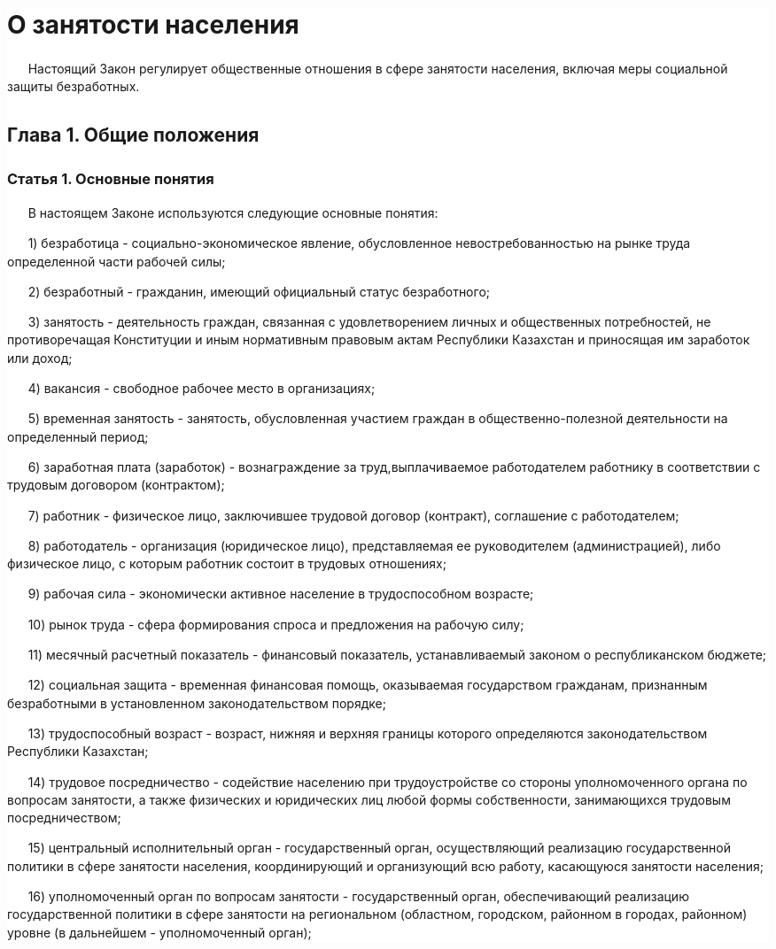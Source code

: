 # О занятости населения

      Настоящий Закон регулирует общественные отношения в сфере занятости населения, включая меры социальной защиты безработных.

## Глава 1. Общие положения

### Статья 1. Основные понятия

      В настоящем Законе используются следующие основные понятия:

      1) безработица - социально-экономическое явление, обусловленное невостребованностью на рынке труда определенной части рабочей силы;

      2) безработный - гражданин, имеющий официальный статус безработного;

      3) занятость - деятельность граждан, связанная с удовлетворением личных и общественных потребностей, не противоречащая Конституции и иным нормативным правовым актам Республики Казахстан и приносящая им заработок или доход;

      4) вакансия - свободное рабочее место в организациях;

      5) временная занятость - занятость, обусловленная участием граждан в общественно-полезной деятельности на определенный период;

      6) заработная плата (заработок) - вознаграждение за труд,выплачиваемое работодателем работнику в соответствии с трудовым договором (контрактом);

      7) работник - физическое лицо, заключившее трудовой договор (контракт), соглашение с работодателем;

      8) работодатель - организация (юридическое лицо), представляемая ее руководителем (администрацией), либо физическое лицо, с которым работник состоит в трудовых отношениях;

      9) рабочая сила - экономически активное население в трудоспособном возрасте;

      10) рынок труда - сфера формирования спроса и предложения на рабочую силу;

      11) месячный расчетный показатель - финансовый показатель, устанавливаемый законом о республиканском бюджете;

      12) социальная защита - временная финансовая помощь, оказываемая государством гражданам, признанным безработными в установленном законодательством порядке;

      13) трудоспособный возраст - возраст, нижняя и верхняя границы которого определяются законодательством Республики Казахстан;

      14) трудовое посредничество - содействие населению при трудоустройстве со стороны уполномоченного органа по вопросам занятости, а также физических и юридических лиц любой формы собственности, занимающихся трудовым посредничеством;

      15) центральный исполнительный орган - государственный орган, осуществляющий реализацию государственной политики в сфере занятости населения, координирующий и организующий всю работу, касающуюся занятости населения;

      16) уполномоченный орган по вопросам занятости - государственный орган, обеспечивающий реализацию государственной политики в сфере занятости на региональном (областном, городском, районном в городах, районном) уровне (в дальнейшем - уполномоченный орган);
